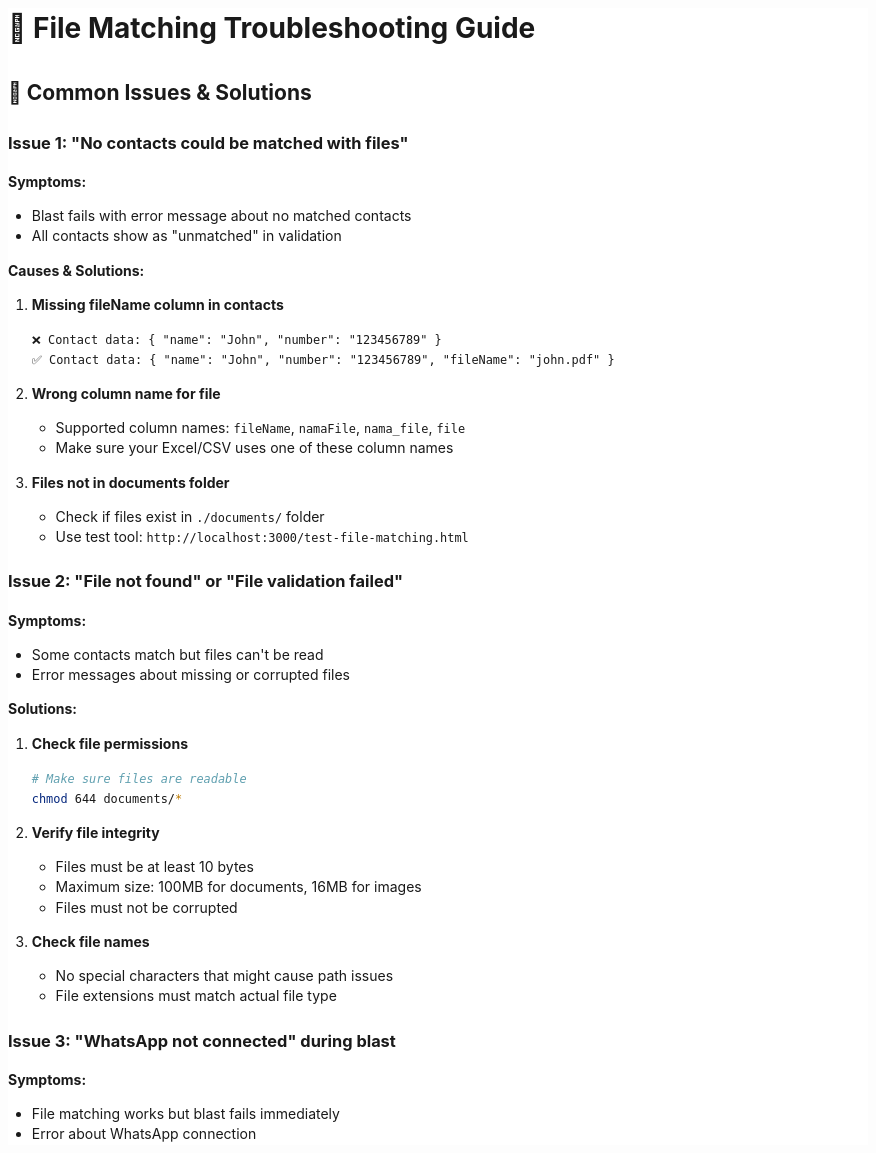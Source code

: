 # 🔧 File Matching Troubleshooting Guide

## 🚨 Common Issues & Solutions

### Issue 1: "No contacts could be matched with files"

**Symptoms:**
- Blast fails with error message about no matched contacts
- All contacts show as "unmatched" in validation

**Causes & Solutions:**

1. **Missing fileName column in contacts**
   ```
   ❌ Contact data: { "name": "John", "number": "123456789" }
   ✅ Contact data: { "name": "John", "number": "123456789", "fileName": "john.pdf" }
   ```
   
2. **Wrong column name for file**
   - Supported column names: `fileName`, `namaFile`, `nama_file`, `file`
   - Make sure your Excel/CSV uses one of these column names

3. **Files not in documents folder**
   - Check if files exist in `./documents/` folder
   - Use test tool: `http://localhost:3000/test-file-matching.html`

### Issue 2: "File not found" or "File validation failed"

**Symptoms:**
- Some contacts match but files can't be read
- Error messages about missing or corrupted files

**Solutions:**

1. **Check file permissions**
   ```bash
   # Make sure files are readable
   chmod 644 documents/*
   ```

2. **Verify file integrity**
   - Files must be at least 10 bytes
   - Maximum size: 100MB for documents, 16MB for images
   - Files must not be corrupted

3. **Check file names**
   - No special characters that might cause path issues
   - File extensions must match actual file type

### Issue 3: "WhatsApp not connected" during blast

**Symptoms:**
- File matching works but blast fails immediately
- Error about WhatsApp connection
